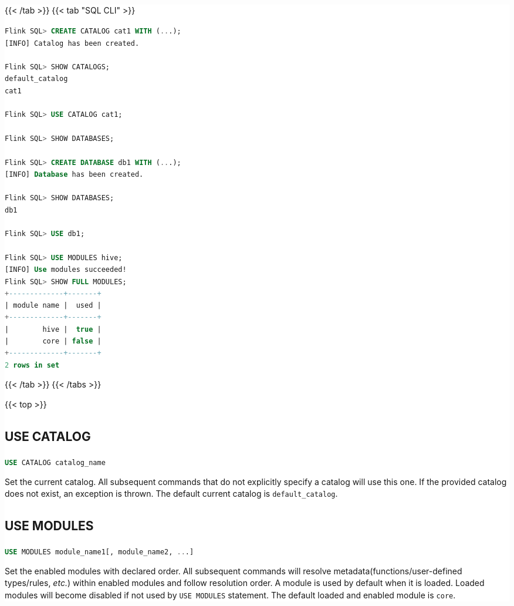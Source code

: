 ```python
```
{{< /tab >}}
{{< tab "SQL CLI" >}}
```sql
Flink SQL> CREATE CATALOG cat1 WITH (...);
[INFO] Catalog has been created.

Flink SQL> SHOW CATALOGS;
default_catalog
cat1

Flink SQL> USE CATALOG cat1;

Flink SQL> SHOW DATABASES;

Flink SQL> CREATE DATABASE db1 WITH (...);
[INFO] Database has been created.

Flink SQL> SHOW DATABASES;
db1

Flink SQL> USE db1;

Flink SQL> USE MODULES hive;
[INFO] Use modules succeeded!
Flink SQL> SHOW FULL MODULES;
+-------------+-------+
| module name |  used |
+-------------+-------+
|        hive |  true |
|        core | false |
+-------------+-------+
2 rows in set
```
{{< /tab >}}
{{< /tabs >}}

{{< top >}}

## USE CATALOG

```sql
USE CATALOG catalog_name
```

Set the current catalog. All subsequent commands that do not explicitly specify a catalog will use this one. If the provided catalog does not exist, an exception is thrown. The default current catalog is `default_catalog`.

## USE MODULES
```sql
USE MODULES module_name1[, module_name2, ...]
```
Set the enabled modules with declared order. All subsequent commands will resolve metadata(functions/user-defined types/rules, *etc.*) within enabled modules and follow resolution order. A module is used by default when it is loaded. Loaded modules will become disabled if not used by `USE MODULES` statement. The default loaded and enabled module is `core`.
